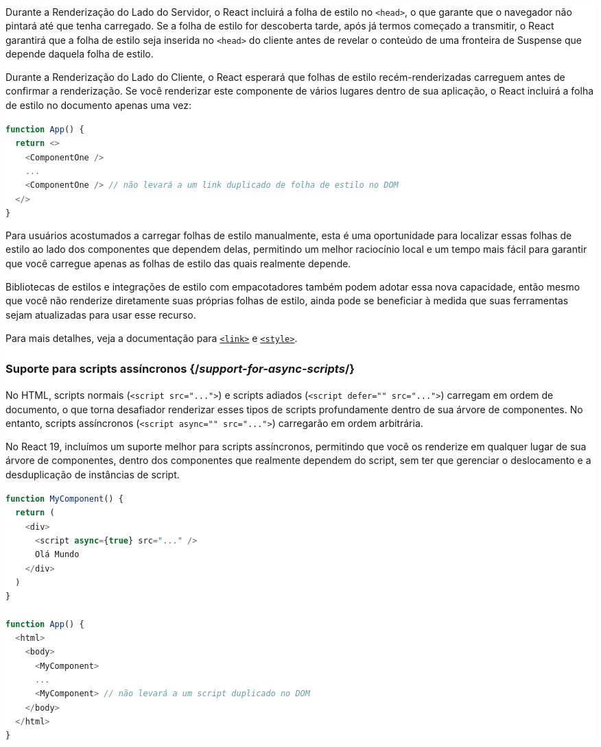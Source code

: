 Durante a Renderização do Lado do Servidor, o React incluirá a folha de estilo no `<head>`, o que garante que o navegador não pintará até que tenha carregado. Se a folha de estilo for descoberta tarde, após já termos começado a transmitir, o React garantirá que a folha de estilo seja inserida no `<head>` do cliente antes de revelar o conteúdo de uma fronteira de Suspense que depende daquela folha de estilo.

Durante a Renderização do Lado do Cliente, o React esperará que folhas de estilo recém-renderizadas carreguem antes de confirmar a renderização. Se você renderizar este componente de vários lugares dentro de sua aplicação, o React incluirá a folha de estilo no documento apenas uma vez:

```js {5}
function App() {
  return <>
    <ComponentOne />
    ...
    <ComponentOne /> // não levará a um link duplicado de folha de estilo no DOM
  </>
}
```

Para usuários acostumados a carregar folhas de estilo manualmente, esta é uma oportunidade para localizar essas folhas de estilo ao lado dos componentes que dependem delas, permitindo um melhor raciocínio local e um tempo mais fácil para garantir que você carregue apenas as folhas de estilo das quais realmente depende.

Bibliotecas de estilos e integrações de estilo com empacotadores também podem adotar essa nova capacidade, então mesmo que você não renderize diretamente suas próprias folhas de estilo, ainda pode se beneficiar à medida que suas ferramentas sejam atualizadas para usar esse recurso.

Para mais detalhes, veja a documentação para [`<link>`](/reference/react-dom/components/link) e [`<style>`](/reference/react-dom/components/style).

### Suporte para scripts assíncronos {/*support-for-async-scripts*/}

No HTML, scripts normais (`<script src="...">`) e scripts adiados (`<script defer="" src="...">`) carregam em ordem de documento, o que torna desafiador renderizar esses tipos de scripts profundamente dentro de sua árvore de componentes. No entanto, scripts assíncronos (`<script async="" src="...">`) carregarão em ordem arbitrária.

No React 19, incluímos um suporte melhor para scripts assíncronos, permitindo que você os renderize em qualquer lugar de sua árvore de componentes, dentro dos componentes que realmente dependem do script, sem ter que gerenciar o deslocamento e a desduplicação de instâncias de script.

```js {4,15}
function MyComponent() {
  return (
    <div>
      <script async={true} src="..." />
      Olá Mundo
    </div>
  )
}

function App() {
  <html>
    <body>
      <MyComponent>
      ...
      <MyComponent> // não levará a um script duplicado no DOM
    </body>
  </html>
}
```
